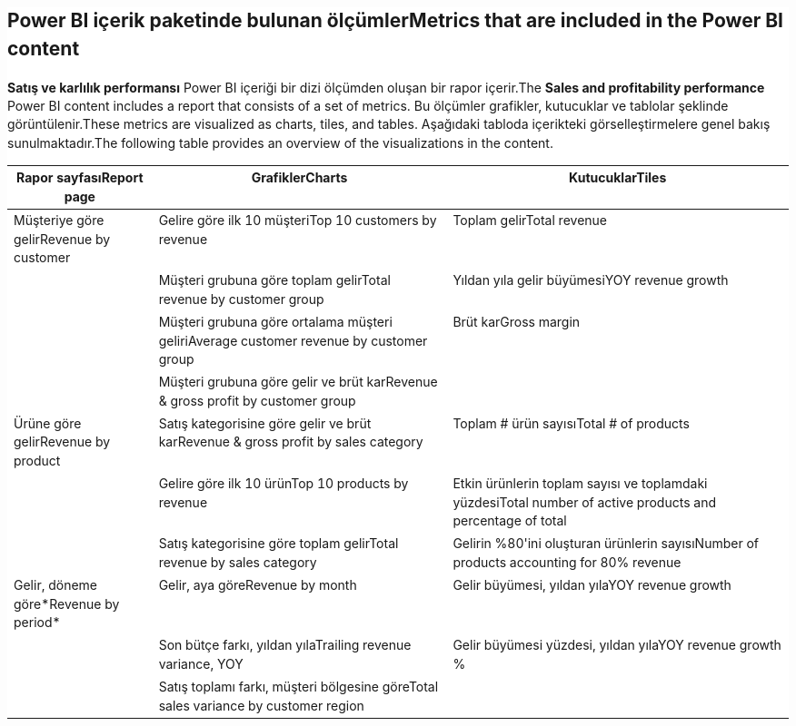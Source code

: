 ## <a name="metrics-that-are-included-in-the-power-bi-content"></a><span data-ttu-id="81942-124">Power BI içerik paketinde bulunan ölçümler</span><span class="sxs-lookup"><span data-stu-id="81942-124">Metrics that are included in the Power BI content</span></span>
<span data-ttu-id="81942-125">**Satış ve karlılık performansı** Power BI içeriği bir dizi ölçümden oluşan bir rapor içerir.</span><span class="sxs-lookup"><span data-stu-id="81942-125">The **Sales and profitability performance** Power BI content includes a report that consists of a set of metrics.</span></span> <span data-ttu-id="81942-126">Bu ölçümler grafikler, kutucuklar ve tablolar şeklinde görüntülenir.</span><span class="sxs-lookup"><span data-stu-id="81942-126">These metrics are visualized as charts, tiles, and tables.</span></span> <span data-ttu-id="81942-127">Aşağıdaki tabloda içerikteki görselleştirmelere genel bakış sunulmaktadır.</span><span class="sxs-lookup"><span data-stu-id="81942-127">The following table provides an overview of the visualizations in the content.</span></span>

| <span data-ttu-id="81942-128">Rapor sayfası</span><span class="sxs-lookup"><span data-stu-id="81942-128">Report page</span></span>            | <span data-ttu-id="81942-129">Grafikler</span><span class="sxs-lookup"><span data-stu-id="81942-129">Charts</span></span>                                     | <span data-ttu-id="81942-130">Kutucuklar</span><span class="sxs-lookup"><span data-stu-id="81942-130">Tiles</span></span>                                                   |
|------------------------|--------------------------------------------|---------------------------------------------------------|
| <span data-ttu-id="81942-131">Müşteriye göre gelir</span><span class="sxs-lookup"><span data-stu-id="81942-131">Revenue by customer</span></span>    | <span data-ttu-id="81942-132">Gelire göre ilk 10 müşteri</span><span class="sxs-lookup"><span data-stu-id="81942-132">Top 10 customers by revenue</span></span>                | <span data-ttu-id="81942-133">Toplam gelir</span><span class="sxs-lookup"><span data-stu-id="81942-133">Total revenue</span></span>                                           |
|                        | <span data-ttu-id="81942-134">Müşteri grubuna göre toplam gelir</span><span class="sxs-lookup"><span data-stu-id="81942-134">Total revenue by customer group</span></span>            | <span data-ttu-id="81942-135">Yıldan yıla gelir büyümesi</span><span class="sxs-lookup"><span data-stu-id="81942-135">YOY revenue growth</span></span>                                      |
|                        | <span data-ttu-id="81942-136">Müşteri grubuna göre ortalama müşteri geliri</span><span class="sxs-lookup"><span data-stu-id="81942-136">Average customer revenue by customer group</span></span> | <span data-ttu-id="81942-137">Brüt kar</span><span class="sxs-lookup"><span data-stu-id="81942-137">Gross margin</span></span>                                            |
|                        | <span data-ttu-id="81942-138">Müşteri grubuna göre gelir ve brüt kar</span><span class="sxs-lookup"><span data-stu-id="81942-138">Revenue & gross profit by customer group</span></span>   |                                                         |
| <span data-ttu-id="81942-139">Ürüne göre gelir</span><span class="sxs-lookup"><span data-stu-id="81942-139">Revenue by product</span></span>     | <span data-ttu-id="81942-140">Satış kategorisine göre gelir ve brüt kar</span><span class="sxs-lookup"><span data-stu-id="81942-140">Revenue & gross profit by sales category</span></span>   | <span data-ttu-id="81942-141">Toplam \# ürün sayısı</span><span class="sxs-lookup"><span data-stu-id="81942-141">Total \# of products</span></span>                                    |
|                        | <span data-ttu-id="81942-142">Gelire göre ilk 10 ürün</span><span class="sxs-lookup"><span data-stu-id="81942-142">Top 10 products by revenue</span></span>                 | <span data-ttu-id="81942-143">Etkin ürünlerin toplam sayısı ve toplamdaki yüzdesi</span><span class="sxs-lookup"><span data-stu-id="81942-143">Total number of active products and percentage of total</span></span> |
|                        | <span data-ttu-id="81942-144">Satış kategorisine göre toplam gelir</span><span class="sxs-lookup"><span data-stu-id="81942-144">Total revenue by sales category</span></span>            | <span data-ttu-id="81942-145">Gelirin %80'ini oluşturan ürünlerin sayısı</span><span class="sxs-lookup"><span data-stu-id="81942-145">Number of products accounting for 80% revenue</span></span>           |
| <span data-ttu-id="81942-146">Gelir, döneme göre\*</span><span class="sxs-lookup"><span data-stu-id="81942-146">Revenue by period\*</span></span>    | <span data-ttu-id="81942-147">Gelir, aya göre</span><span class="sxs-lookup"><span data-stu-id="81942-147">Revenue by month</span></span>                           | <span data-ttu-id="81942-148">Gelir büyümesi, yıldan yıla</span><span class="sxs-lookup"><span data-stu-id="81942-148">YOY revenue growth</span></span>                                      |
|                        | <span data-ttu-id="81942-149">Son bütçe farkı, yıldan yıla</span><span class="sxs-lookup"><span data-stu-id="81942-149">Trailing revenue variance, YOY</span></span>             | <span data-ttu-id="81942-150">Gelir büyümesi yüzdesi, yıldan yıla</span><span class="sxs-lookup"><span data-stu-id="81942-150">YOY revenue growth %</span></span>                                    |
|                        | <span data-ttu-id="81942-151">Satış toplamı farkı, müşteri bölgesine göre</span><span class="sxs-lookup"><span data-stu-id="81942-151">Total sales variance by customer region</span></span>    |                                                         |